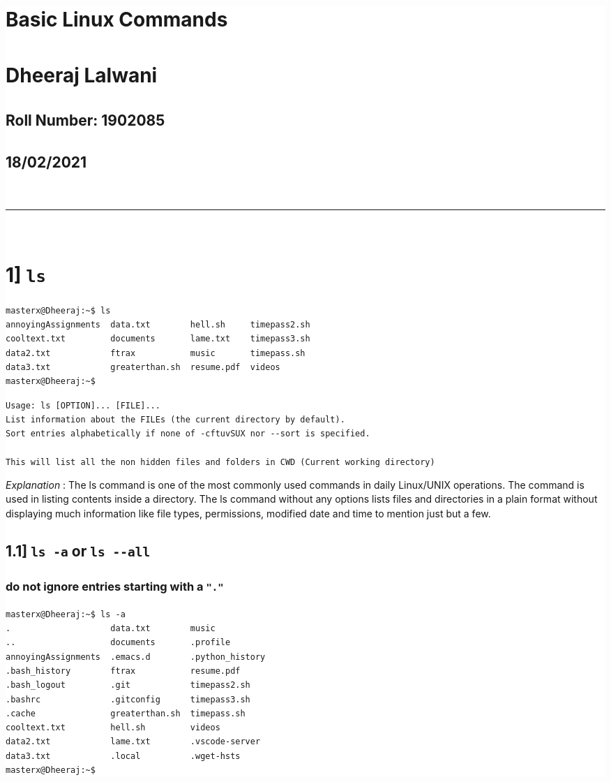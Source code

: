 # Basic Linux Commands

# Dheeraj Lalwani
## Roll Number: 1902085
## 18/02/2021


<br>

<hr>

<br>

# 1] `ls`



```
masterx@Dheeraj:~$ ls
annoyingAssignments  data.txt        hell.sh     timepass2.sh
cooltext.txt         documents       lame.txt    timepass3.sh
data2.txt            ftrax           music       timepass.sh
data3.txt            greaterthan.sh  resume.pdf  videos
masterx@Dheeraj:~$
```



```
Usage: ls [OPTION]... [FILE]...
List information about the FILEs (the current directory by default).
Sort entries alphabetically if none of -cftuvSUX nor --sort is specified.

This will list all the non hidden files and folders in CWD (Current working directory)
```


*Explanation* : The ls command is one of the most commonly used commands in daily Linux/UNIX operations. The command is used in listing contents inside a directory. The ls command without any options lists files and directories in a plain format without displaying much information like file types, permissions, modified date and time to mention just but a few.


## 1.1] `ls -a` or `ls --all` 

### do not ignore entries starting with a  `"."` 


```
masterx@Dheeraj:~$ ls -a
.                    data.txt        music
..                   documents       .profile
annoyingAssignments  .emacs.d        .python_history
.bash_history        ftrax           resume.pdf
.bash_logout         .git            timepass2.sh
.bashrc              .gitconfig      timepass3.sh
.cache               greaterthan.sh  timepass.sh
cooltext.txt         hell.sh         videos
data2.txt            lame.txt        .vscode-server
data3.txt            .local          .wget-hsts
masterx@Dheeraj:~$
```
 